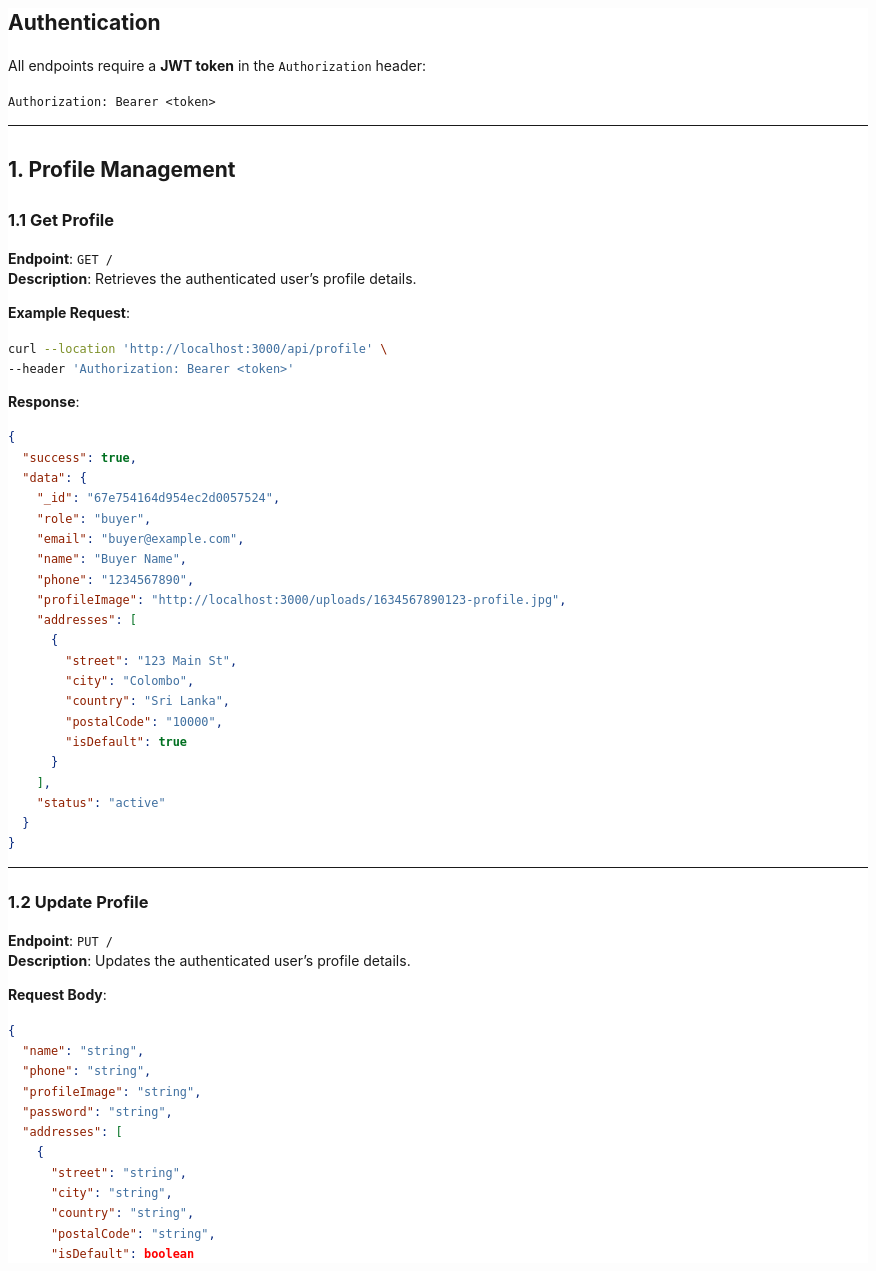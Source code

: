 
## **Authentication**  
All endpoints require a **JWT token** in the `Authorization` header:  
```
Authorization: Bearer <token>
```

---

## **1. Profile Management**  
### **1.1 Get Profile**  
**Endpoint**: `GET /`  
**Description**: Retrieves the authenticated user’s profile details.

**Example Request**:  
```bash
curl --location 'http://localhost:3000/api/profile' \
--header 'Authorization: Bearer <token>'
```

**Response**:  
```json
{
  "success": true,
  "data": {
    "_id": "67e754164d954ec2d0057524",
    "role": "buyer",
    "email": "buyer@example.com",
    "name": "Buyer Name",
    "phone": "1234567890",
    "profileImage": "http://localhost:3000/uploads/1634567890123-profile.jpg",
    "addresses": [
      {
        "street": "123 Main St",
        "city": "Colombo",
        "country": "Sri Lanka",
        "postalCode": "10000",
        "isDefault": true
      }
    ],
    "status": "active"
  }
}
```

---

### **1.2 Update Profile**  
**Endpoint**: `PUT /`  
**Description**: Updates the authenticated user’s profile details.

**Request Body**:  
```json
{
  "name": "string",
  "phone": "string",
  "profileImage": "string",
  "password": "string",
  "addresses": [
    {
      "street": "string",
      "city": "string",
      "country": "string",
      "postalCode": "string",
      "isDefault": boolean
```